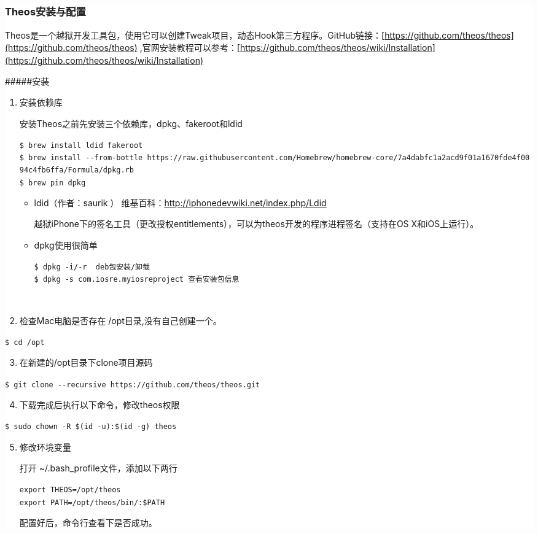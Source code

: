 ### Theos安装与配置
Theos是一个越狱开发工具包，使用它可以创建Tweak项目，动态Hook第三方程序。GitHub链接：[https://github.com/theos/theos](https://github.com/theos/theos) ,官网安装教程可以参考：[https://github.com/theos/theos/wiki/Installation](https://github.com/theos/theos/wiki/Installation)

#####安装

1. 安装依赖库

   安装Theos之前先安装三个依赖库，dpkg、fakeroot和ldid

   ```shell
   $ brew install ldid fakeroot
   $ brew install --from-bottle https://raw.githubusercontent.com/Homebrew/homebrew-core/7a4dabfc1a2acd9f01a1670fde4f0094c4fb6ffa/Formula/dpkg.rb
   $ brew pin dpkg
   ```

   - ldid（作者：saurik ）
     维基百科：http://iphonedevwiki.net/index.php/Ldid

     越狱iPhone下的签名工具（更改授权entitlements），可以为theos开发的程序进程签名（支持在OS X和iOS上运行）。

   - dpkg使用很简单

     ```shell
     $ dpkg -i/-r  deb包安装/卸载
     $ dpkg -s com.iosre.myiosreproject 查看安装包信息
     ```

     ​


2. 检查Mac电脑是否存在 /opt目录,没有自己创建一个。

```shell
$ cd /opt
```

3. 在新建的/opt目录下clone项目源码

```shell
$ git clone --recursive https://github.com/theos/theos.git
```

4. 下载完成后执行以下命令，修改theos权限

```shell
$ sudo chown -R $(id -u):$(id -g) theos 
```

5. 修改环境变量

   打开 ~/.bash_profile文件，添加以下两行

   ```shell
   export THEOS=/opt/theos
   export PATH=/opt/theos/bin/:$PATH
   ```

   配置好后，命令行查看下是否成功。
